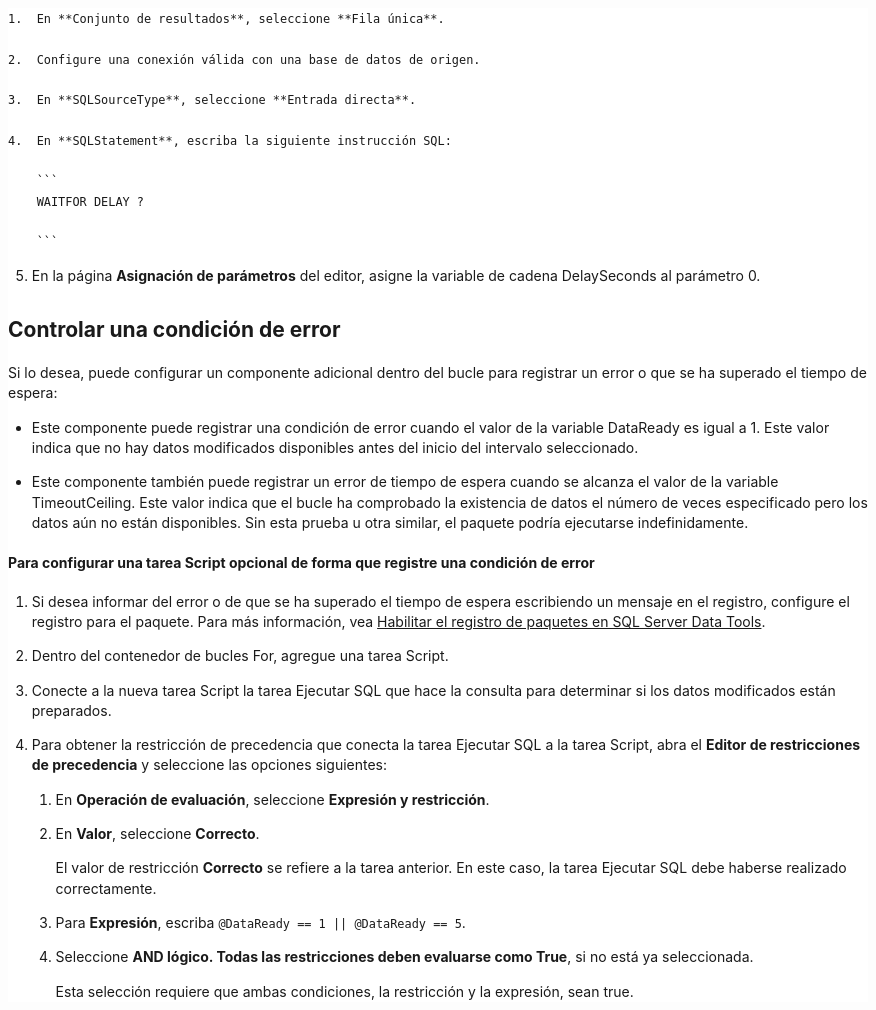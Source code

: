     1.  En **Conjunto de resultados**, seleccione **Fila única**.  
  
    2.  Configure una conexión válida con una base de datos de origen.  
  
    3.  En **SQLSourceType**, seleccione **Entrada directa**.  
  
    4.  En **SQLStatement**, escriba la siguiente instrucción SQL:  
  
        ```  
        WAITFOR DELAY ?  
  
        ```  
  
5.  En la página **Asignación de parámetros** del editor, asigne la variable de cadena DelaySeconds al parámetro 0.  
  
## <a name="handling-an-error-condition"></a>Controlar una condición de error  
 Si lo desea, puede configurar un componente adicional dentro del bucle para registrar un error o que se ha superado el tiempo de espera:  
  
-   Este componente puede registrar una condición de error cuando el valor de la variable DataReady es igual a 1. Este valor indica que no hay datos modificados disponibles antes del inicio del intervalo seleccionado.  
  
-   Este componente también puede registrar un error de tiempo de espera cuando se alcanza el valor de la variable TimeoutCeiling. Este valor indica que el bucle ha comprobado la existencia de datos el número de veces especificado pero los datos aún no están disponibles. Sin esta prueba u otra similar, el paquete podría ejecutarse indefinidamente.  
  
#### <a name="to-configure-an-optional-script-task-to-log-an-error-condition"></a>Para configurar una tarea Script opcional de forma que registre una condición de error  
  
1.  Si desea informar del error o de que se ha superado el tiempo de espera escribiendo un mensaje en el registro, configure el registro para el paquete. Para más información, vea [Habilitar el registro de paquetes en SQL Server Data Tools](../enable-package-logging-in-sql-server-data-tools.md).  
  
2.  Dentro del contenedor de bucles For, agregue una tarea Script.  
  
3.  Conecte a la nueva tarea Script la tarea Ejecutar SQL que hace la consulta para determinar si los datos modificados están preparados.  
  
4.  Para obtener la restricción de precedencia que conecta la tarea Ejecutar SQL a la tarea Script, abra el **Editor de restricciones de precedencia** y seleccione las opciones siguientes:  
  
    1.  En **Operación de evaluación**, seleccione **Expresión y restricción**.  
  
    2.  En **Valor**, seleccione **Correcto**.  
  
         El valor de restricción **Correcto** se refiere a la tarea anterior. En este caso, la tarea Ejecutar SQL debe haberse realizado correctamente.  
  
    3.  Para **Expresión**, escriba `@DataReady == 1 || @DataReady == 5`.  
  
    4.  Seleccione **AND lógico. Todas las restricciones deben evaluarse como True**, si no está ya seleccionada.  
  
         Esta selección requiere que ambas condiciones, la restricción y la expresión, sean true.  
  